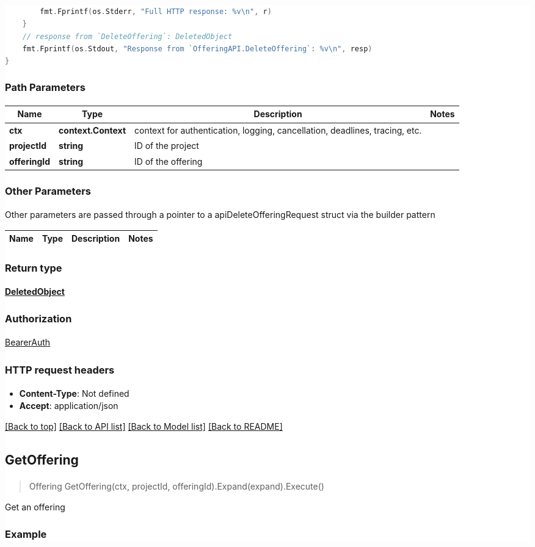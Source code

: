 ```go
		fmt.Fprintf(os.Stderr, "Full HTTP response: %v\n", r)
	}
	// response from `DeleteOffering`: DeletedObject
	fmt.Fprintf(os.Stdout, "Response from `OfferingAPI.DeleteOffering`: %v\n", resp)
}
```

### Path Parameters


Name | Type | Description  | Notes
------------- | ------------- | ------------- | -------------
**ctx** | **context.Context** | context for authentication, logging, cancellation, deadlines, tracing, etc.
**projectId** | **string** | ID of the project | 
**offeringId** | **string** | ID of the offering | 

### Other Parameters

Other parameters are passed through a pointer to a apiDeleteOfferingRequest struct via the builder pattern


Name | Type | Description  | Notes
------------- | ------------- | ------------- | -------------



### Return type

[**DeletedObject**](DeletedObject.md)

### Authorization

[BearerAuth](../README.md#BearerAuth)

### HTTP request headers

- **Content-Type**: Not defined
- **Accept**: application/json

[[Back to top]](#) [[Back to API list]](../README.md#documentation-for-api-endpoints)
[[Back to Model list]](../README.md#documentation-for-models)
[[Back to README]](../README.md)


## GetOffering

> Offering GetOffering(ctx, projectId, offeringId).Expand(expand).Execute()

Get an offering



### Example
